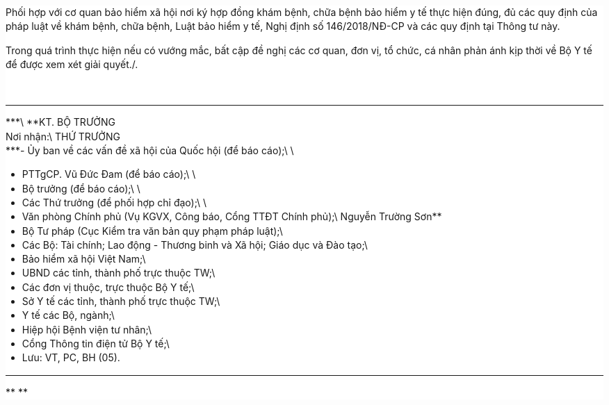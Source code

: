 Phối hợp với cơ quan bảo hiểm xã hội nơi ký hợp đồng khám bệnh, chữa
bệnh bảo hiểm y tế thực hiện đúng, đủ các quy định của pháp luật về khám
bệnh, chữa bệnh, Luật bảo hiểm y tế, Nghị định số 146/2018/NĐ-CP và các
quy định tại Thông tư này.

Trong quá trình thực hiện nếu có vướng mắc, bất cập đề nghị các cơ quan,
đơn vị, tổ chức, cá nhân phản ánh kịp thời về Bộ Y tế để được xem xét
giải quyết./.

 

  ------------------------------------------------------------------------------ ---------------------
  ***\                                                                           **KT. BỘ TRƯỞNG\
  Nơi nhận:\                                                                     THỨ TRƯỞNG\
  ***- Ủy ban về các vấn đề xã hội của Quốc hội (để báo cáo);\                   \
  - PTTgCP. Vũ Đức Đam (để báo cáo);\                                            \
  - Bộ trưởng (để báo cáo);\                                                     \
  - Các Thứ trưởng (để phối hợp chỉ đạo);\                                       \
  - Văn phòng Chính phủ (Vụ KGVX, Công báo, Cổng TTĐT Chính phủ);\               Nguyễn Trường Sơn**
  - Bộ Tư pháp (Cục Kiểm tra văn bản quy phạm pháp luật);\                       
  - Các Bộ: Tài chính; Lao động - Thương binh và Xã hội; Giáo dục và Đào tạo;\   
  - Bảo hiểm xã hội Việt Nam;\                                                   
  - UBND các tỉnh, thành phố trực thuộc TW;\                                     
  - Các đơn vị thuộc, trực thuộc Bộ Y tế;\                                       
  - Sở Y tế các tỉnh, thành phố trực thuộc TW;\                                  
  - Y tế các Bộ, ngành;\                                                         
  - Hiệp hội Bệnh viện tư nhân;\                                                 
  - Cổng Thông tin điện tử Bộ Y tế;\                                             
  - Lưu: VT, PC, BH (05).                                                        

  ------------------------------------------------------------------------------ ---------------------

** **
